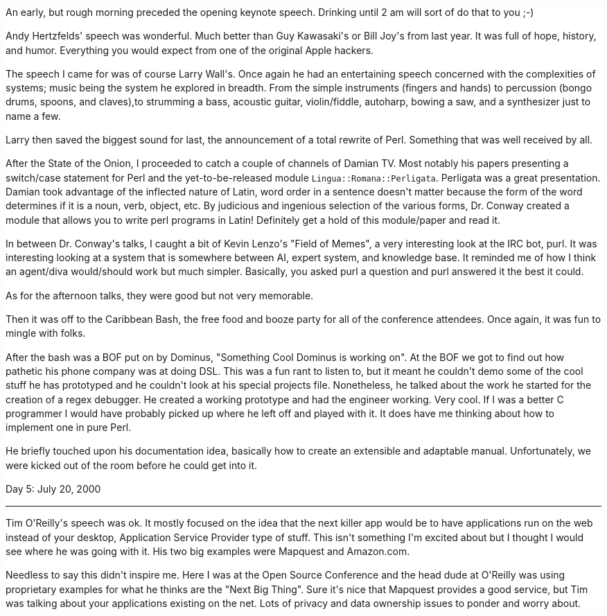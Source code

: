 An early, but rough morning preceded the opening keynote speech. Drinking until 2 am will sort of do that to you ;-)

Andy Hertzfelds' speech was wonderful. Much better than Guy Kawasaki's or Bill Joy's from last year. It was full of hope, history, and humor. Everything you would expect from one of the original Apple hackers.

The speech I came for was of course Larry Wall's. Once again he had an entertaining speech concerned with the complexities of systems; music being the system he explored in breadth. From the simple instruments (fingers and hands) to percussion (bongo drums, spoons, and claves),to strumming a bass, acoustic guitar, violin/fiddle, autoharp, bowing a saw, and a synthesizer just to name a few.

Larry then saved the biggest sound for last, the announcement of a total rewrite of Perl. Something that was well received by all.

After the State of the Onion, I proceeded to catch a couple of channels of Damian TV. Most notably his papers presenting a switch/case statement for Perl and the yet-to-be-released module `Lingua::Romana::Perligata`. Perligata was a great presentation. Damian took advantage of the inflected nature of Latin, word order in a sentence doesn't matter because the form of the word determines if it is a noun, verb, object, etc. By judicious and ingenious selection of the various forms, Dr. Conway created a module that allows you to write perl programs in Latin! Definitely get a hold of this module/paper and read it.

In between Dr. Conway's talks, I caught a bit of Kevin Lenzo's "Field of Memes", a very interesting look at the IRC bot, purl. It was interesting looking at a system that is somewhere between AI, expert system, and knowledge base. It reminded me of how I think an agent/diva would/should work but much simpler. Basically, you asked purl a question and purl answered it the best it could.

As for the afternoon talks, they were good but not very memorable.

Then it was off to the Caribbean Bash, the free food and booze party for all of the conference attendees. Once again, it was fun to mingle with folks.

After the bash was a BOF put on by Dominus, "Something Cool Dominus is working on". At the BOF we got to find out how pathetic his phone company was at doing DSL. This was a fun rant to listen to, but it meant he couldn't demo some of the cool stuff he has prototyped and he couldn't look at his special projects file. Nonetheless, he talked about the work he started for the creation of a regex debugger. He created a working prototype and had the engineer working. Very cool. If I was a better C programmer I would have probably picked up where he left off and played with it. It does have me thinking about how to implement one in pure Perl.

He briefly touched upon his documentation idea, basically how to create an extensible and adaptable manual. Unfortunately, we were kicked out of the room before he could get into it.

Day 5: July 20, 2000

------------------------------------------------------------------------

Tim O'Reilly's speech was ok. It mostly focused on the idea that the next killer app would be to have applications run on the web instead of your desktop, Application Service Provider type of stuff. This isn't something I'm excited about but I thought I would see where he was going with it. His two big examples were Mapquest and Amazon.com.

Needless to say this didn't inspire me. Here I was at the Open Source Conference and the head dude at O'Reilly was using proprietary examples for what he thinks are the "Next Big Thing". Sure it's nice that Mapquest provides a good service, but Tim was talking about your applications existing on the net. Lots of privacy and data ownership issues to ponder and worry about.
